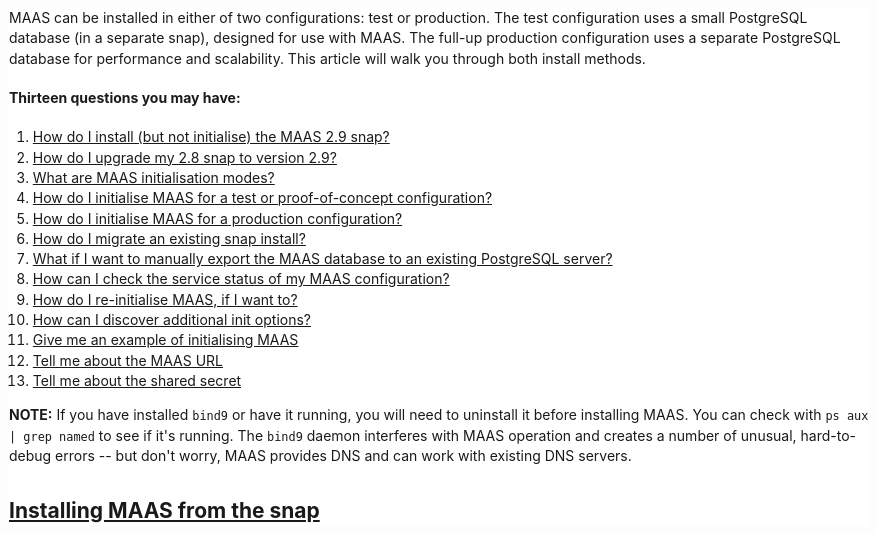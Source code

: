 




































MAAS can be installed in either of two configurations:  test or production.  The test configuration uses a small PostgreSQL database (in a separate snap), designed for use with MAAS. The full-up production configuration uses a separate PostgreSQL database for performance and scalability.  This article will walk you through both install methods.

#### Thirteen questions you may have:

1. [How do I install (but not initialise) the MAAS 2.9 snap?](#heading--install-maas-snap)
2. [How do I upgrade my 2.8 snap to version 2.9?](#heading--upgrade-maas-snap)
3. [What are MAAS initialisation modes?](#heading--maas-init-modes)
4. [How do I initialise MAAS for a test or proof-of-concept configuration?](#heading--init-poc)
5. [How do I initialise MAAS for a production configuration?](#heading--init-prod)
6. [How do I migrate an existing snap install?](/t/tips-tricks-and-traps/1506#heading--migrate-maas)
7. [What if I want to manually export the MAAS database to an existing PostgreSQL server?](/t/tips-tricks-and-traps/1506#heading--manual-export)
8. [How can I check the service status of my MAAS configuration?](#heading--service-status)
9. [How do I re-initialise MAAS, if I want to?](#heading--reinitialising-maas)
10. [How can I discover additional init options?](#heading--additional-init-options)
11. [Give me an example of initialising MAAS](#heading--example)
12. [Tell me about the MAAS URL](#heading--maas-url)
13. [Tell me about the shared secret](#heading--shared-secret)

<strong>NOTE:</strong> 
If you have installed `bind9` or have it running, you will need to uninstall it before installing MAAS.  You can check with `ps aux | grep named` to see if it's running. The `bind9` daemon interferes with MAAS operation and creates a number of unusual, hard-to-debug errors -- but don't worry, MAAS provides DNS and can work with existing DNS servers.


<a href="#heading--install-maas-snap"><h2 id="heading--install-maas-snap">Installing MAAS from the snap</h2></a>
